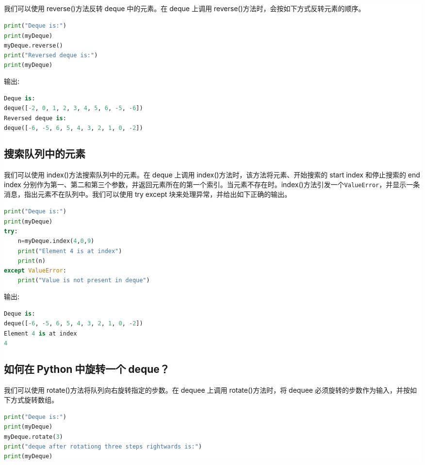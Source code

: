 我们可以使用 reverse()方法反转 deque 中的元素。在 deque 上调用 reverse()方法时，会按如下方式反转元素的顺序。

```py
print("Deque is:")
print(myDeque)
myDeque.reverse()
print("Reversed deque is:")
print(myDeque)
```

输出:

```py
Deque is:
deque([-2, 0, 1, 2, 3, 4, 5, 6, -5, -6])
Reversed deque is:
deque([-6, -5, 6, 5, 4, 3, 2, 1, 0, -2])
```

## 搜索队列中的元素

我们可以使用 index()方法搜索队列中的元素。在 deque 上调用 index()方法时，该方法将元素、开始搜索的 start index 和停止搜索的 end index 分别作为第一、第二和第三个参数，并返回元素所在的第一个索引。当元素不存在时。index()方法引发一个`ValueError`，并显示一条消息，指出元素不在队列中。我们可以使用 try except 块来处理异常，并给出如下正确的输出。

```py
print("Deque is:")
print(myDeque)
try:
    n=myDeque.index(4,0,9)
    print("Element 4 is at index")
    print(n)
except ValueError:
    print("Value is not present in deque")
```

输出:

```py
Deque is:
deque([-6, -5, 6, 5, 4, 3, 2, 1, 0, -2])
Element 4 is at index
4
```

## 如何在 Python 中旋转一个 deque？

我们可以使用 rotate()方法将队列向右旋转指定的步数。在 dequee 上调用 rotate()方法时，将 dequee 必须旋转的步数作为输入，并按如下方式旋转数组。

```py
print("Deque is:")
print(myDeque)
myDeque.rotate(3)
print("deque after rotationg three steps rightwards is:")
print(myDeque)
```
